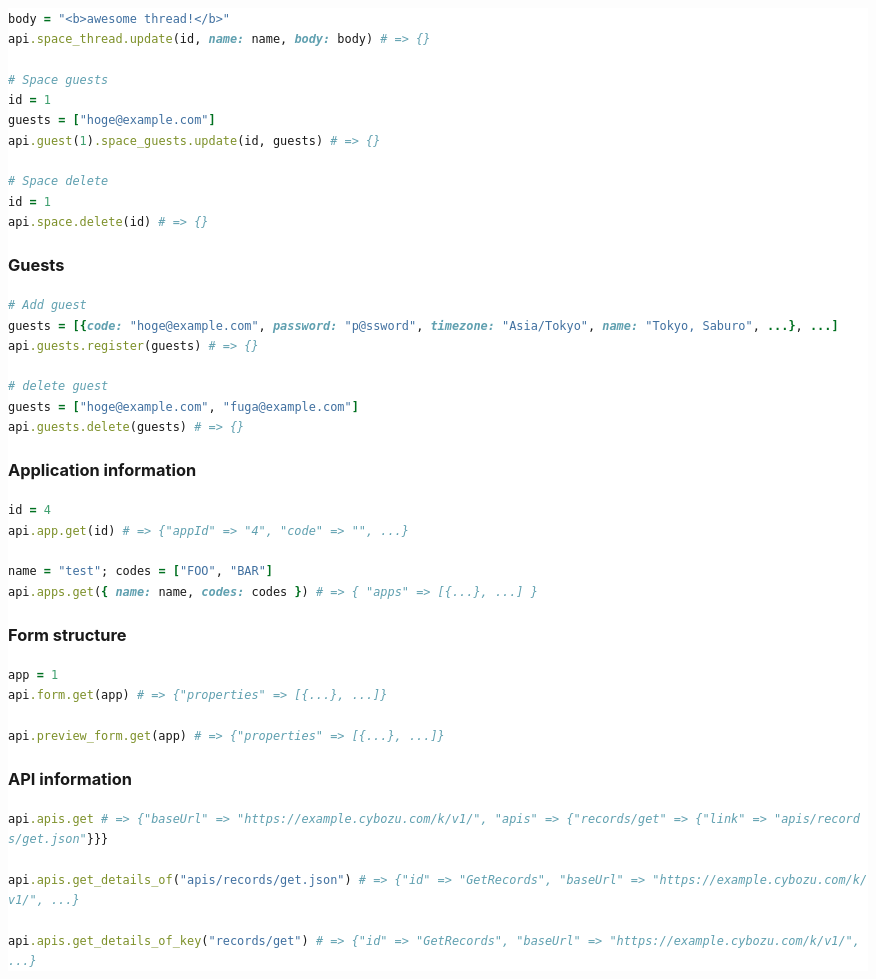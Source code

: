 ```ruby
body = "<b>awesome thread!</b>"
api.space_thread.update(id, name: name, body: body) # => {}

# Space guests
id = 1
guests = ["hoge@example.com"]
api.guest(1).space_guests.update(id, guests) # => {}

# Space delete
id = 1
api.space.delete(id) # => {}
```

### <a name="guests"> Guests

```ruby
# Add guest
guests = [{code: "hoge@example.com", password: "p@ssword", timezone: "Asia/Tokyo", name: "Tokyo, Saburo", ...}, ...]
api.guests.register(guests) # => {}

# delete guest
guests = ["hoge@example.com", "fuga@example.com"]
api.guests.delete(guests) # => {}
```

### <a name="application_information"> Application information

```ruby
id = 4
api.app.get(id) # => {"appId" => "4", "code" => "", ...}

name = "test"; codes = ["FOO", "BAR"]
api.apps.get({ name: name, codes: codes }) # => { "apps" => [{...}, ...] }
```

### <a name="form_structure"> Form structure

```ruby
app = 1
api.form.get(app) # => {"properties" => [{...}, ...]}

api.preview_form.get(app) # => {"properties" => [{...}, ...]}
```

### <a name="api_information"> API information

```ruby
api.apis.get # => {"baseUrl" => "https://example.cybozu.com/k/v1/", "apis" => {"records/get" => {"link" => "apis/records/get.json"}}}

api.apis.get_details_of("apis/records/get.json") # => {"id" => "GetRecords", "baseUrl" => "https://example.cybozu.com/k/v1/", ...}

api.apis.get_details_of_key("records/get") # => {"id" => "GetRecords", "baseUrl" => "https://example.cybozu.com/k/v1/", ...}
```
